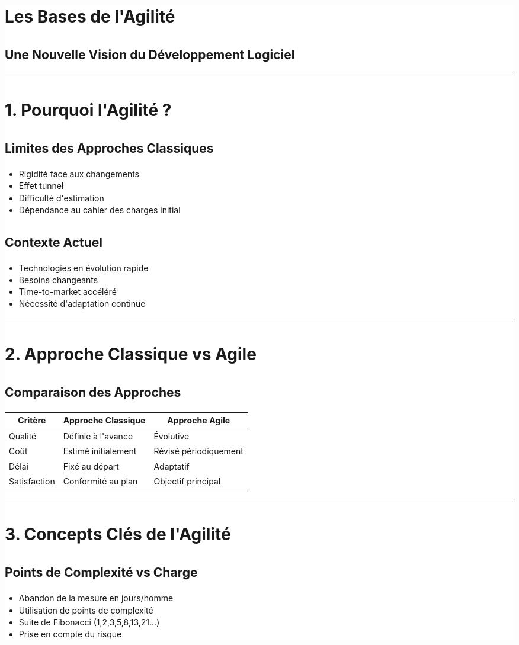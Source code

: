 # Les Bases de l'Agilité

## Une Nouvelle Vision du Développement Logiciel

---

# 1. Pourquoi l'Agilité ?

## Limites des Approches Classiques

-   Rigidité face aux changements
-   Effet tunnel
-   Difficulté d'estimation
-   Dépendance au cahier des charges initial

## Contexte Actuel

-   Technologies en évolution rapide
-   Besoins changeants
-   Time-to-market accéléré
-   Nécessité d'adaptation continue

---

# 2. Approche Classique vs Agile

## Comparaison des Approches

| Critère      | Approche Classique  | Approche Agile        |
| ------------ | ------------------- | --------------------- |
| Qualité      | Définie à l'avance  | Évolutive             |
| Coût         | Estimé initialement | Révisé périodiquement |
| Délai        | Fixé au départ      | Adaptatif             |
| Satisfaction | Conformité au plan  | Objectif principal    |

---

# 3. Concepts Clés de l'Agilité

## Points de Complexité vs Charge

-   Abandon de la mesure en jours/homme
-   Utilisation de points de complexité
-   Suite de Fibonacci (1,2,3,5,8,13,21...)
-   Prise en compte du risque
